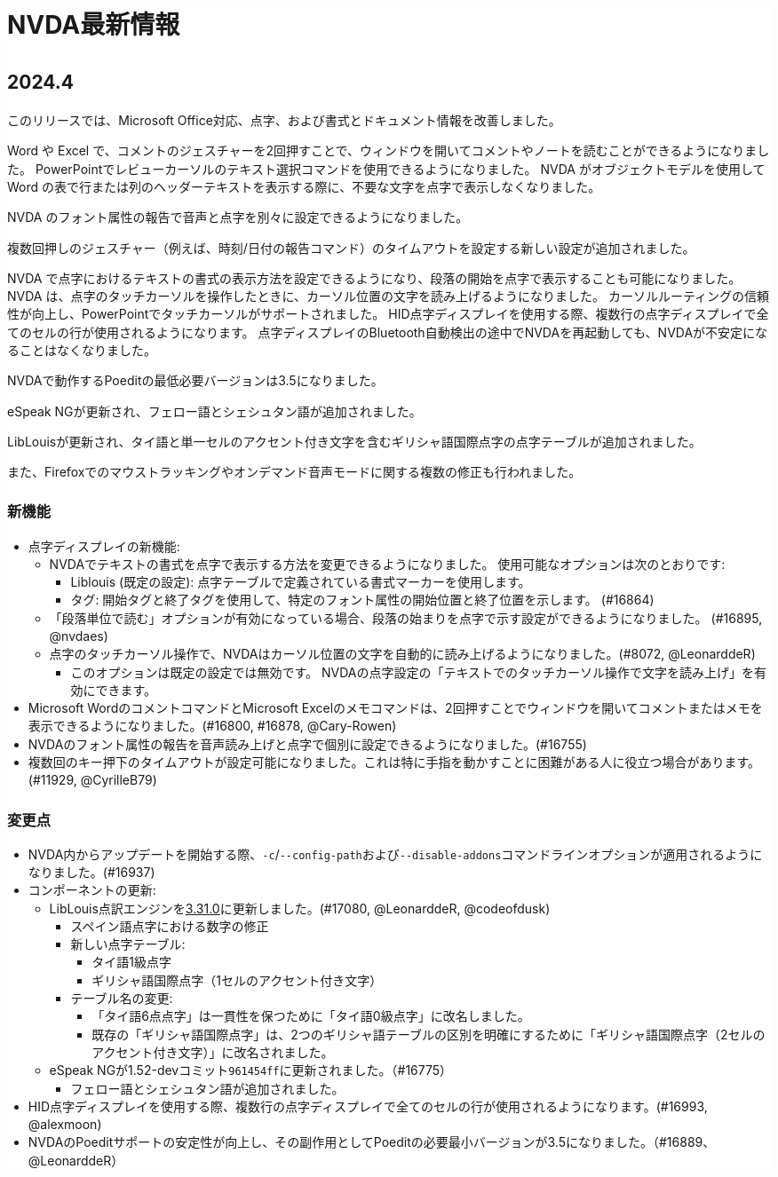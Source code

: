 # NVDA最新情報

## 2024.4

このリリースでは、Microsoft Office対応、点字、および書式とドキュメント情報を改善しました。

Word や Excel で、コメントのジェスチャーを2回押すことで、ウィンドウを開いてコメントやノートを読むことができるようになりました。
PowerPointでレビューカーソルのテキスト選択コマンドを使用できるようになりました。
NVDA がオブジェクトモデルを使用して Word の表で行または列のヘッダーテキストを表示する際に、不要な文字を点字で表示しなくなりました。

NVDA のフォント属性の報告で音声と点字を別々に設定できるようになりました。

複数回押しのジェスチャー（例えば、時刻/日付の報告コマンド）のタイムアウトを設定する新しい設定が追加されました。

NVDA で点字におけるテキストの書式の表示方法を設定できるようになり、段落の開始を点字で表示することも可能になりました。
NVDA は、点字のタッチカーソルを操作したときに、カーソル位置の文字を読み上げるようになりました。
カーソルルーティングの信頼性が向上し、PowerPointでタッチカーソルがサポートされました。
HID点字ディスプレイを使用する際、複数行の点字ディスプレイで全てのセルの行が使用されるようになります。
点字ディスプレイのBluetooth自動検出の途中でNVDAを再起動しても、NVDAが不安定になることはなくなりました。

NVDAで動作するPoeditの最低必要バージョンは3.5になりました。

eSpeak NGが更新され、フェロー語とシェシュタン語が追加されました。

LibLouisが更新され、タイ語と単一セルのアクセント付き文字を含むギリシャ語国際点字の点字テーブルが追加されました。

また、Firefoxでのマウストラッキングやオンデマンド音声モードに関する複数の修正も行われました。

### 新機能

* 点字ディスプレイの新機能:
  * NVDAでテキストの書式を点字で表示する方法を変更できるようになりました。
    使用可能なオプションは次のとおりです:
    * Liblouis (既定の設定): 点字テーブルで定義されている書式マーカーを使用します。
    * タグ: 開始タグと終了タグを使用して、特定のフォント属性の開始位置と終了位置を示します。 (#16864)
  * 「段落単位で読む」オプションが有効になっている場合、段落の始まりを点字で示す設定ができるようになりました。 (#16895, @nvdaes)
  * 点字のタッチカーソル操作で、NVDAはカーソル位置の文字を自動的に読み上げるようになりました。(#8072, @LeonarddeR)
    * このオプションは既定の設定では無効です。
      NVDAの点字設定の「テキストでのタッチカーソル操作で文字を読み上げ」を有効にできます。
* Microsoft WordのコメントコマンドとMicrosoft Excelのメモコマンドは、2回押すことでウィンドウを開いてコメントまたはメモを表示できるようになりました。(#16800, #16878, @Cary-Rowen)
* NVDAのフォント属性の報告を音声読み上げと点字で個別に設定できるようになりました。(#16755)
* 複数回のキー押下のタイムアウトが設定可能になりました。これは特に手指を動かすことに困難がある人に役立つ場合があります。(#11929, @CyrilleB79)

### 変更点

* NVDA内からアップデートを開始する際、`-c`/`--config-path`および`--disable-addons`コマンドラインオプションが適用されるようになりました。(#16937)
* コンポーネントの更新:
  * LibLouis点訳エンジンを[3.31.0](https://github.com/liblouis/liblouis/releases/tag/v3.31.0)に更新しました。(#17080, @LeonarddeR, @codeofdusk)
    * スペイン語点字における数字の修正
    * 新しい点字テーブル:
      * タイ語1級点字
      * ギリシャ語国際点字（1セルのアクセント付き文字）
    * テーブル名の変更:
      * 「タイ語6点点字」は一貫性を保つために「タイ語0級点字」に改名しました。
      * 既存の「ギリシャ語国際点字」は、2つのギリシャ語テーブルの区別を明確にするために「ギリシャ語国際点字（2セルのアクセント付き文字）」に改名されました。
  * eSpeak NGが1.52-devコミット`961454ff`に更新されました。（#16775）
    * フェロー語とシェシュタン語が追加されました。
* HID点字ディスプレイを使用する際、複数行の点字ディスプレイで全てのセルの行が使用されるようになります。(#16993, @alexmoon)
* NVDAのPoeditサポートの安定性が向上し、その副作用としてPoeditの必要最小バージョンが3.5になりました。（#16889、@LeonarddeR）
